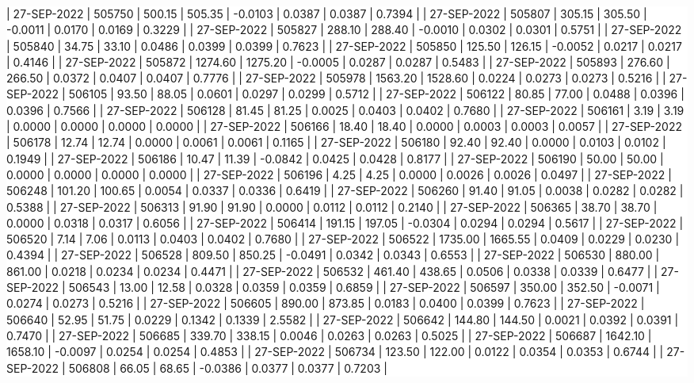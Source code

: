 | 27-SEP-2022 | 505750 | 500.15 | 505.35 | -0.0103 | 0.0387 | 0.0387 | 0.7394 |
| 27-SEP-2022 | 505807 | 305.15 | 305.50 | -0.0011 | 0.0170 | 0.0169 | 0.3229 |
| 27-SEP-2022 | 505827 | 288.10 | 288.40 | -0.0010 | 0.0302 | 0.0301 | 0.5751 |
| 27-SEP-2022 | 505840 | 34.75 | 33.10 | 0.0486 | 0.0399 | 0.0399 | 0.7623 |
| 27-SEP-2022 | 505850 | 125.50 | 126.15 | -0.0052 | 0.0217 | 0.0217 | 0.4146 |
| 27-SEP-2022 | 505872 | 1274.60 | 1275.20 | -0.0005 | 0.0287 | 0.0287 | 0.5483 |
| 27-SEP-2022 | 505893 | 276.60 | 266.50 | 0.0372 | 0.0407 | 0.0407 | 0.7776 |
| 27-SEP-2022 | 505978 | 1563.20 | 1528.60 | 0.0224 | 0.0273 | 0.0273 | 0.5216 |
| 27-SEP-2022 | 506105 | 93.50 | 88.05 | 0.0601 | 0.0297 | 0.0299 | 0.5712 |
| 27-SEP-2022 | 506122 | 80.85 | 77.00 | 0.0488 | 0.0396 | 0.0396 | 0.7566 |
| 27-SEP-2022 | 506128 | 81.45 | 81.25 | 0.0025 | 0.0403 | 0.0402 | 0.7680 |
| 27-SEP-2022 | 506161 | 3.19 | 3.19 | 0.0000 | 0.0000 | 0.0000 | 0.0000 |
| 27-SEP-2022 | 506166 | 18.40 | 18.40 | 0.0000 | 0.0003 | 0.0003 | 0.0057 |
| 27-SEP-2022 | 506178 | 12.74 | 12.74 | 0.0000 | 0.0061 | 0.0061 | 0.1165 |
| 27-SEP-2022 | 506180 | 92.40 | 92.40 | 0.0000 | 0.0103 | 0.0102 | 0.1949 |
| 27-SEP-2022 | 506186 | 10.47 | 11.39 | -0.0842 | 0.0425 | 0.0428 | 0.8177 |
| 27-SEP-2022 | 506190 | 50.00 | 50.00 | 0.0000 | 0.0000 | 0.0000 | 0.0000 |
| 27-SEP-2022 | 506196 | 4.25 | 4.25 | 0.0000 | 0.0026 | 0.0026 | 0.0497 |
| 27-SEP-2022 | 506248 | 101.20 | 100.65 | 0.0054 | 0.0337 | 0.0336 | 0.6419 |
| 27-SEP-2022 | 506260 | 91.40 | 91.05 | 0.0038 | 0.0282 | 0.0282 | 0.5388 |
| 27-SEP-2022 | 506313 | 91.90 | 91.90 | 0.0000 | 0.0112 | 0.0112 | 0.2140 |
| 27-SEP-2022 | 506365 | 38.70 | 38.70 | 0.0000 | 0.0318 | 0.0317 | 0.6056 |
| 27-SEP-2022 | 506414 | 191.15 | 197.05 | -0.0304 | 0.0294 | 0.0294 | 0.5617 |
| 27-SEP-2022 | 506520 | 7.14 | 7.06 | 0.0113 | 0.0403 | 0.0402 | 0.7680 |
| 27-SEP-2022 | 506522 | 1735.00 | 1665.55 | 0.0409 | 0.0229 | 0.0230 | 0.4394 |
| 27-SEP-2022 | 506528 | 809.50 | 850.25 | -0.0491 | 0.0342 | 0.0343 | 0.6553 |
| 27-SEP-2022 | 506530 | 880.00 | 861.00 | 0.0218 | 0.0234 | 0.0234 | 0.4471 |
| 27-SEP-2022 | 506532 | 461.40 | 438.65 | 0.0506 | 0.0338 | 0.0339 | 0.6477 |
| 27-SEP-2022 | 506543 | 13.00 | 12.58 | 0.0328 | 0.0359 | 0.0359 | 0.6859 |
| 27-SEP-2022 | 506597 | 350.00 | 352.50 | -0.0071 | 0.0274 | 0.0273 | 0.5216 |
| 27-SEP-2022 | 506605 | 890.00 | 873.85 | 0.0183 | 0.0400 | 0.0399 | 0.7623 |
| 27-SEP-2022 | 506640 | 52.95 | 51.75 | 0.0229 | 0.1342 | 0.1339 | 2.5582 |
| 27-SEP-2022 | 506642 | 144.80 | 144.50 | 0.0021 | 0.0392 | 0.0391 | 0.7470 |
| 27-SEP-2022 | 506685 | 339.70 | 338.15 | 0.0046 | 0.0263 | 0.0263 | 0.5025 |
| 27-SEP-2022 | 506687 | 1642.10 | 1658.10 | -0.0097 | 0.0254 | 0.0254 | 0.4853 |
| 27-SEP-2022 | 506734 | 123.50 | 122.00 | 0.0122 | 0.0354 | 0.0353 | 0.6744 |
| 27-SEP-2022 | 506808 | 66.05 | 68.65 | -0.0386 | 0.0377 | 0.0377 | 0.7203 |